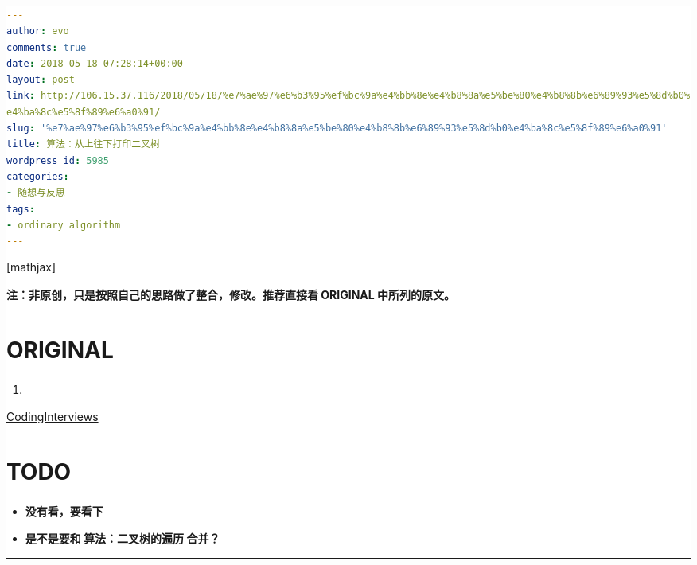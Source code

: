 ```yaml
---
author: evo
comments: true
date: 2018-05-18 07:28:14+00:00
layout: post
link: http://106.15.37.116/2018/05/18/%e7%ae%97%e6%b3%95%ef%bc%9a%e4%bb%8e%e4%b8%8a%e5%be%80%e4%b8%8b%e6%89%93%e5%8d%b0%e4%ba%8c%e5%8f%89%e6%a0%91/
slug: '%e7%ae%97%e6%b3%95%ef%bc%9a%e4%bb%8e%e4%b8%8a%e5%be%80%e4%b8%8b%e6%89%93%e5%8d%b0%e4%ba%8c%e5%8f%89%e6%a0%91'
title: 算法：从上往下打印二叉树
wordpress_id: 5985
categories:
- 随想与反思
tags:
- ordinary algorithm
---
```




[mathjax]

**注：非原创，只是按照自己的思路做了整合，修改。推荐直接看 ORIGINAL 中所列的原文。**


# ORIGINAL





 	
  1. 


[CodingInterviews](https://github.com/gatieme/CodingInterviews)







# TODO





 	
  * **没有看，要看下**

 	
  * **是不是要和 [算法：二叉树的遍历](http://106.15.37.116/2018/05/18/%e7%ae%97%e6%b3%95%ef%bc%9a%e4%ba%8c%e5%8f%89%e6%a0%91%e7%9a%84%e9%81%8d%e5%8e%86/) 合并？**





* * *
